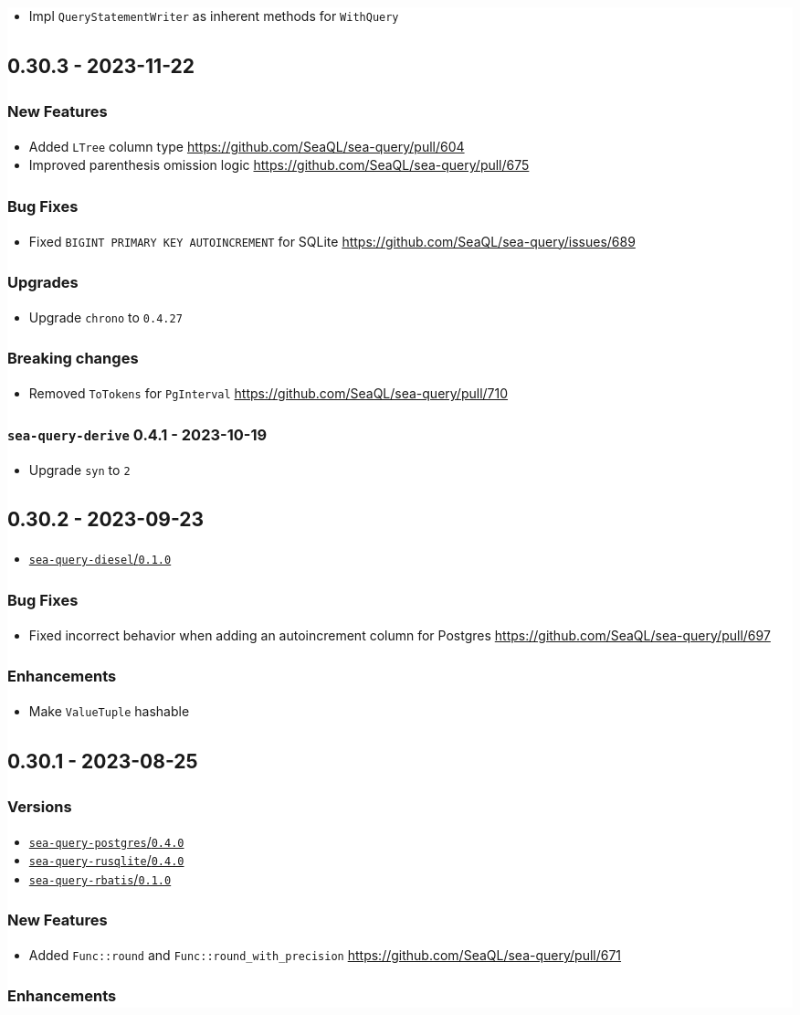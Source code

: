 * Impl `QueryStatementWriter` as inherent methods for `WithQuery`

## 0.30.3 - 2023-11-22

### New Features

* Added `LTree` column type https://github.com/SeaQL/sea-query/pull/604
* Improved parenthesis omission logic https://github.com/SeaQL/sea-query/pull/675

### Bug Fixes

* Fixed `BIGINT PRIMARY KEY AUTOINCREMENT` for SQLite https://github.com/SeaQL/sea-query/issues/689

### Upgrades

* Upgrade `chrono` to `0.4.27`

### Breaking changes

* Removed `ToTokens` for `PgInterval` https://github.com/SeaQL/sea-query/pull/710

### `sea-query-derive` 0.4.1 - 2023-10-19

* Upgrade `syn` to `2`

## 0.30.2 - 2023-09-23

+ [`sea-query-diesel`/`0.1.0`](https://crates.io/crates/sea-query-diesel/0.1.0)

### Bug Fixes

* Fixed incorrect behavior when adding an autoincrement column for Postgres https://github.com/SeaQL/sea-query/pull/697

### Enhancements

* Make `ValueTuple` hashable

## 0.30.1 - 2023-08-25

### Versions

+ [`sea-query-postgres`/`0.4.0`](https://crates.io/crates/sea-query-postgres/0.4.0)
+ [`sea-query-rusqlite`/`0.4.0`](https://crates.io/crates/sea-query-rusqlite/0.4.0)
+ [`sea-query-rbatis`/`0.1.0`](https://crates.io/crates/sea-query-rbatis/0.1.0)

### New Features

* Added `Func::round` and `Func::round_with_precision` https://github.com/SeaQL/sea-query/pull/671

### Enhancements
